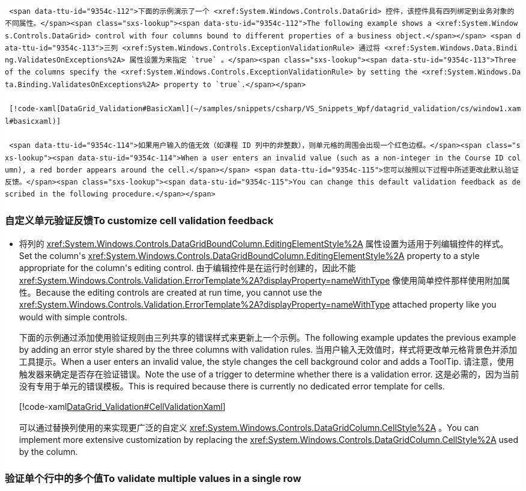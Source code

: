      <span data-ttu-id="9354c-112">下面的示例演示了一个 <xref:System.Windows.Controls.DataGrid> 控件，该控件具有四列绑定到业务对象的不同属性。</span><span class="sxs-lookup"><span data-stu-id="9354c-112">The following example shows a <xref:System.Windows.Controls.DataGrid> control with four columns bound to different properties of a business object.</span></span> <span data-ttu-id="9354c-113">三列 <xref:System.Windows.Controls.ExceptionValidationRule> 通过将 <xref:System.Windows.Data.Binding.ValidatesOnExceptions%2A> 属性设置为来指定 `true` 。</span><span class="sxs-lookup"><span data-stu-id="9354c-113">Three of the columns specify the <xref:System.Windows.Controls.ExceptionValidationRule> by setting the <xref:System.Windows.Data.Binding.ValidatesOnExceptions%2A> property to `true`.</span></span>  
  
     [!code-xaml[DataGrid_Validation#BasicXaml](~/samples/snippets/csharp/VS_Snippets_Wpf/datagrid_validation/cs/window1.xaml#basicxaml)]  
  
     <span data-ttu-id="9354c-114">如果用户输入的值无效（如课程 ID 列中的非整数），则单元格的周围会出现一个红色边框。</span><span class="sxs-lookup"><span data-stu-id="9354c-114">When a user enters an invalid value (such as a non-integer in the Course ID column), a red border appears around the cell.</span></span> <span data-ttu-id="9354c-115">您可以按照以下过程中所述更改此默认验证反馈。</span><span class="sxs-lookup"><span data-stu-id="9354c-115">You can change this default validation feedback as described in the following procedure.</span></span>  
  
### <a name="to-customize-cell-validation-feedback"></a><span data-ttu-id="9354c-116">自定义单元验证反馈</span><span class="sxs-lookup"><span data-stu-id="9354c-116">To customize cell validation feedback</span></span>  
  
- <span data-ttu-id="9354c-117">将列的 <xref:System.Windows.Controls.DataGridBoundColumn.EditingElementStyle%2A> 属性设置为适用于列编辑控件的样式。</span><span class="sxs-lookup"><span data-stu-id="9354c-117">Set the column's <xref:System.Windows.Controls.DataGridBoundColumn.EditingElementStyle%2A> property to a style appropriate for the column's editing control.</span></span> <span data-ttu-id="9354c-118">由于编辑控件是在运行时创建的，因此不能 <xref:System.Windows.Controls.Validation.ErrorTemplate%2A?displayProperty=nameWithType> 像使用简单控件那样使用附加属性。</span><span class="sxs-lookup"><span data-stu-id="9354c-118">Because the editing controls are created at run time, you cannot use the <xref:System.Windows.Controls.Validation.ErrorTemplate%2A?displayProperty=nameWithType> attached property like you would with simple controls.</span></span>  
  
     <span data-ttu-id="9354c-119">下面的示例通过添加使用验证规则由三列共享的错误样式来更新上一个示例。</span><span class="sxs-lookup"><span data-stu-id="9354c-119">The following example updates the previous example by adding an error style shared by the three columns with validation rules.</span></span> <span data-ttu-id="9354c-120">当用户输入无效值时，样式将更改单元格背景色并添加工具提示。</span><span class="sxs-lookup"><span data-stu-id="9354c-120">When a user enters an invalid value, the style changes the cell background color and adds a ToolTip.</span></span> <span data-ttu-id="9354c-121">请注意，使用触发器来确定是否存在验证错误。</span><span class="sxs-lookup"><span data-stu-id="9354c-121">Note the use of a trigger to determine whether there is a validation error.</span></span> <span data-ttu-id="9354c-122">这是必需的，因为当前没有专用于单元的错误模板。</span><span class="sxs-lookup"><span data-stu-id="9354c-122">This is required because there is currently no dedicated error template for cells.</span></span>  
  
     [!code-xaml[DataGrid_Validation#CellValidationXaml](~/samples/snippets/csharp/VS_Snippets_Wpf/datagrid_validation/cs/mainwindow.xaml#cellvalidationxaml)]  
  
     <span data-ttu-id="9354c-123">可以通过替换列使用的来实现更广泛的自定义 <xref:System.Windows.Controls.DataGridColumn.CellStyle%2A> 。</span><span class="sxs-lookup"><span data-stu-id="9354c-123">You can implement more extensive customization by replacing the <xref:System.Windows.Controls.DataGridColumn.CellStyle%2A> used by the column.</span></span>  
  
### <a name="to-validate-multiple-values-in-a-single-row"></a><span data-ttu-id="9354c-124">验证单个行中的多个值</span><span class="sxs-lookup"><span data-stu-id="9354c-124">To validate multiple values in a single row</span></span>  
  